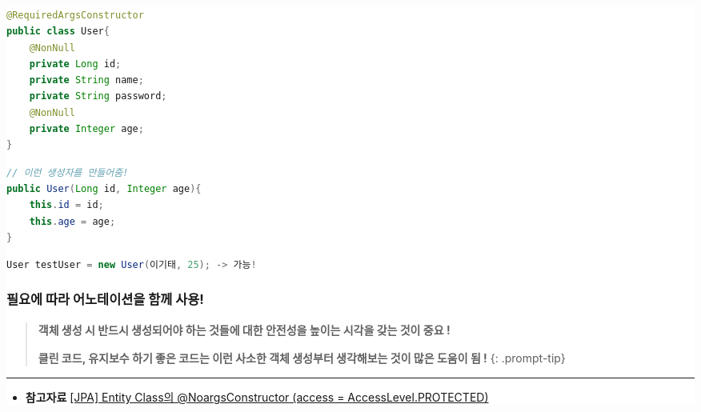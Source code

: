 ```java
@RequiredArgsConstructor
public class User{
	@NonNull
	private Long id;
	private String name;
	private String password;
	@NonNull
	private Integer age;
}
```

```java
// 이런 생성자를 만들어줌!
public User(Long id, Integer age){
	this.id = id;
	this.age = age;
}
```

```java
User testUser = new User(이기태, 25); -> 가능!
```

### 필요에 따라 어노테이션을 함께 사용!

> **객체 생성 시 반드시 생성되어야 하는 것들에 대한 안전성을 높이는 시각을 갖는 것이 중요 !**
>
> **클린 코드, 유지보수 하기 좋은 코드는 이런 사소한 객체 생성부터 생각해보는 것이 많은 도움이 됨 !**
{: .prompt-tip}

---

- **참고자료**
    [[JPA] Entity Class의 @NoargsConstructor (access = AccessLevel.PROTECTED)](https://erjuer.tistory.com/106)